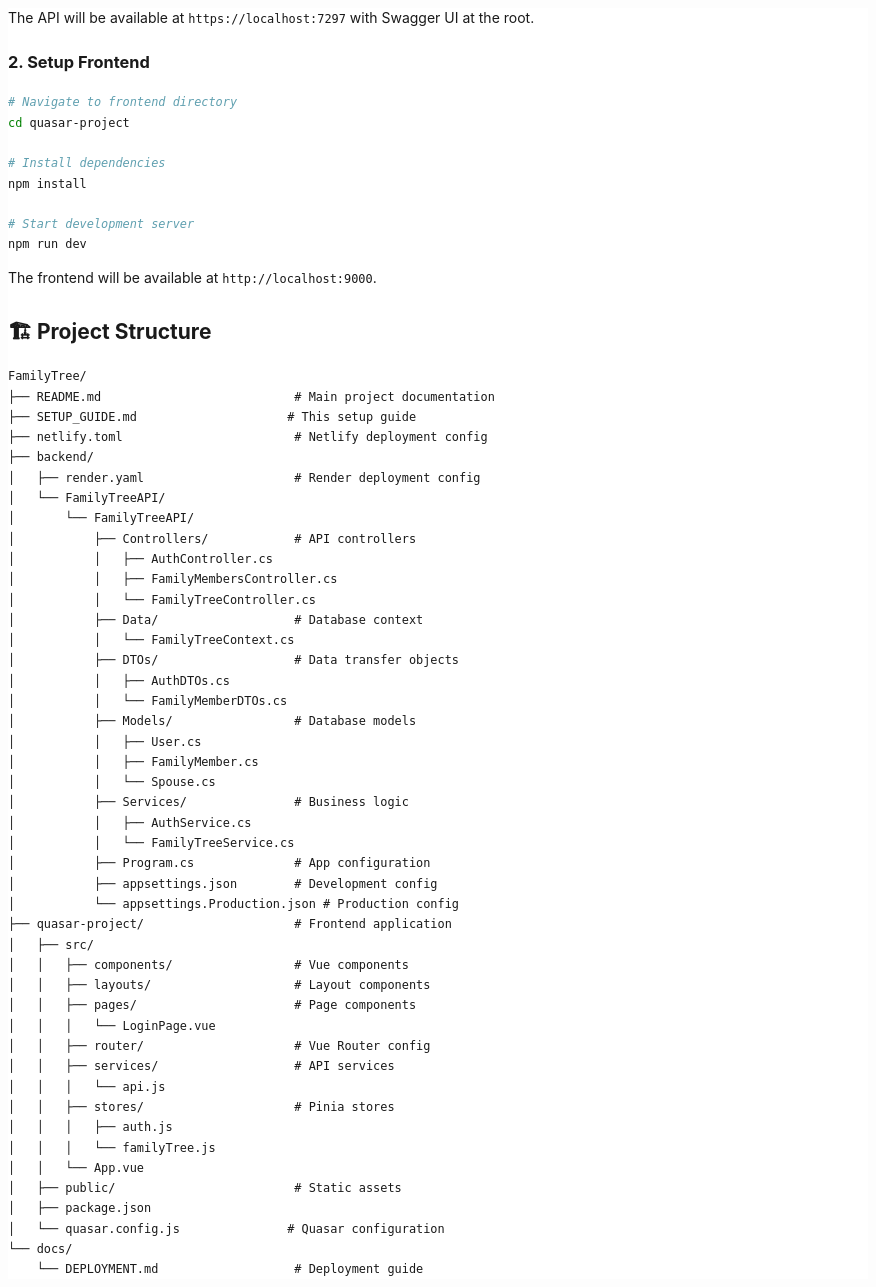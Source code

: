 The API will be available at `https://localhost:7297` with Swagger UI at the root.

### 2. Setup Frontend

```bash
# Navigate to frontend directory
cd quasar-project

# Install dependencies
npm install

# Start development server
npm run dev
```

The frontend will be available at `http://localhost:9000`.

## 🏗️ Project Structure

```
FamilyTree/
├── README.md                           # Main project documentation
├── SETUP_GUIDE.md                     # This setup guide
├── netlify.toml                        # Netlify deployment config
├── backend/
│   ├── render.yaml                     # Render deployment config
│   └── FamilyTreeAPI/
│       └── FamilyTreeAPI/
│           ├── Controllers/            # API controllers
│           │   ├── AuthController.cs
│           │   ├── FamilyMembersController.cs
│           │   └── FamilyTreeController.cs
│           ├── Data/                   # Database context
│           │   └── FamilyTreeContext.cs
│           ├── DTOs/                   # Data transfer objects
│           │   ├── AuthDTOs.cs
│           │   └── FamilyMemberDTOs.cs
│           ├── Models/                 # Database models
│           │   ├── User.cs
│           │   ├── FamilyMember.cs
│           │   └── Spouse.cs
│           ├── Services/               # Business logic
│           │   ├── AuthService.cs
│           │   └── FamilyTreeService.cs
│           ├── Program.cs              # App configuration
│           ├── appsettings.json        # Development config
│           └── appsettings.Production.json # Production config
├── quasar-project/                     # Frontend application
│   ├── src/
│   │   ├── components/                 # Vue components
│   │   ├── layouts/                    # Layout components
│   │   ├── pages/                      # Page components
│   │   │   └── LoginPage.vue
│   │   ├── router/                     # Vue Router config
│   │   ├── services/                   # API services
│   │   │   └── api.js
│   │   ├── stores/                     # Pinia stores
│   │   │   ├── auth.js
│   │   │   └── familyTree.js
│   │   └── App.vue
│   ├── public/                         # Static assets
│   ├── package.json
│   └── quasar.config.js               # Quasar configuration
└── docs/
    └── DEPLOYMENT.md                   # Deployment guide
```